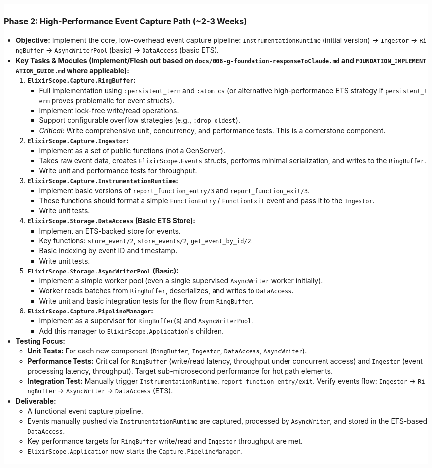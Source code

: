 
---

### Phase 2: High-Performance Event Capture Path (~2-3 Weeks)

*   **Objective:** Implement the core, low-overhead event capture pipeline: `InstrumentationRuntime` (initial version) -> `Ingestor` -> `RingBuffer` -> `AsyncWriterPool` (basic) -> `DataAccess` (basic ETS).
*   **Key Tasks & Modules (Implement/Flesh out based on `docs/006-g-foundation-responseToClaude.md` and `FOUNDATION_IMPLEMENTATION_GUIDE.md` where applicable):**
    1.  **`ElixirScope.Capture.RingBuffer`:**
        *   Full implementation using `:persistent_term` and `:atomics` (or alternative high-performance ETS strategy if `persistent_term` proves problematic for event structs).
        *   Implement lock-free write/read operations.
        *   Support configurable overflow strategies (e.g., `:drop_oldest`).
        *   *Critical*: Write comprehensive unit, concurrency, and performance tests. This is a cornerstone component.
    2.  **`ElixirScope.Capture.Ingestor`:**
        *   Implement as a set of public functions (not a GenServer).
        *   Takes raw event data, creates `ElixirScope.Events` structs, performs minimal serialization, and writes to the `RingBuffer`.
        *   Write unit and performance tests for throughput.
    3.  **`ElixirScope.Capture.InstrumentationRuntime`:**
        *   Implement basic versions of `report_function_entry/3` and `report_function_exit/3`.
        *   These functions should format a simple `FunctionEntry` / `FunctionExit` event and pass it to the `Ingestor`.
        *   Write unit tests.
    4.  **`ElixirScope.Storage.DataAccess` (Basic ETS Store):**
        *   Implement an ETS-backed store for events.
        *   Key functions: `store_event/2`, `store_events/2`, `get_event_by_id/2`.
        *   Basic indexing by event ID and timestamp.
        *   Write unit tests.
    5.  **`ElixirScope.Storage.AsyncWriterPool` (Basic):**
        *   Implement a simple worker pool (even a single supervised `AsyncWriter` worker initially).
        *   Worker reads batches from `RingBuffer`, deserializes, and writes to `DataAccess`.
        *   Write unit and basic integration tests for the flow from `RingBuffer`.
    6.  **`ElixirScope.Capture.PipelineManager`:**
        *   Implement as a supervisor for `RingBuffer`(s) and `AsyncWriterPool`.
        *   Add this manager to `ElixirScope.Application`'s children.
*   **Testing Focus:**
    *   **Unit Tests:** For each new component (`RingBuffer`, `Ingestor`, `DataAccess`, `AsyncWriter`).
    *   **Performance Tests:** Critical for `RingBuffer` (write/read latency, throughput under concurrent access) and `Ingestor` (event processing latency, throughput). Target sub-microsecond performance for hot path elements.
    *   **Integration Test:** Manually trigger `InstrumentationRuntime.report_function_entry/exit`. Verify events flow: `Ingestor` -> `RingBuffer` -> `AsyncWriter` -> `DataAccess` (ETS).
*   **Deliverable:**
    *   A functional event capture pipeline.
    *   Events manually pushed via `InstrumentationRuntime` are captured, processed by `AsyncWriter`, and stored in the ETS-based `DataAccess`.
    *   Key performance targets for `RingBuffer` write/read and `Ingestor` throughput are met.
    *   `ElixirScope.Application` now starts the `Capture.PipelineManager`.

---